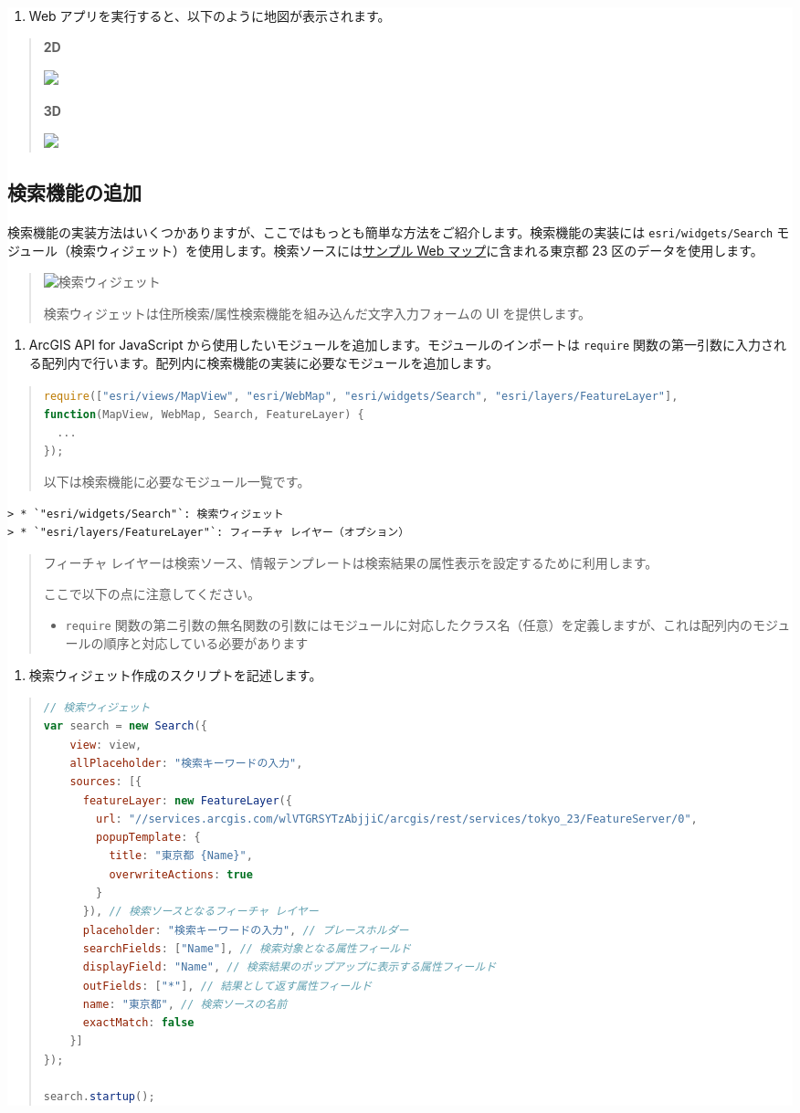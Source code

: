 1. Web アプリを実行すると、以下のように地図が表示されます。
> __2D__
>
> <img src="http://apps.esrij.com/arcgis-dev/guide/img/startup-js4.0/map-app-2d.png" width="450px">
>
> __3D__
>
> <img src="http://apps.esrij.com/arcgis-dev/guide/img/startup-js4.0/map-app-3d.png" width="450px">

## 検索機能の追加

検索機能の実装方法はいくつかありますが、ここではもっとも簡単な方法をご紹介します。検索機能の実装には `esri/widgets/Search` モジュール（検索ウィジェット）を使用します。検索ソースには[サンプル Web マップ](https://www.arcgis.com/home/item.html?id=d3ffea931f4a455f9c3b6c2102e66eda)に含まれる東京都 23 区のデータを使用します。

> ![検索ウィジェット](http://apps.esrij.com/arcgis-dev/guide/img/startup-js4.0/search-widget.png)
>
> 検索ウィジェットは住所検索/属性検索機能を組み込んだ文字入力フォームの UI を提供します。

1. ArcGIS API for JavaScript から使用したいモジュールを追加します。モジュールのインポートは `require` 関数の第一引数に入力される配列内で行います。配列内に検索機能の実装に必要なモジュールを追加します。
> ```javascript
> require(["esri/views/MapView", "esri/WebMap", "esri/widgets/Search", "esri/layers/FeatureLayer"],
> function(MapView, WebMap, Search, FeatureLayer) {
>   ...
> });
> ```
> 以下は検索機能に必要なモジュール一覧です。
>
    > * `"esri/widgets/Search"`: 検索ウィジェット
    > * `"esri/layers/FeatureLayer"`: フィーチャ レイヤー（オプション）
>
> フィーチャ レイヤーは検索ソース、情報テンプレートは検索結果の属性表示を設定するために利用します。
>
> ここで以下の点に注意してください。
> * `require` 関数の第ニ引数の無名関数の引数にはモジュールに対応したクラス名（任意）を定義しますが、これは配列内のモジュールの順序と対応している必要があります

1. 検索ウィジェット作成のスクリプトを記述します。
> ```javascript
> // 検索ウィジェット
> var search = new Search({
>     view: view,
>     allPlaceholder: "検索キーワードの入力",
>     sources: [{
>       featureLayer: new FeatureLayer({
>         url: "//services.arcgis.com/wlVTGRSYTzAbjjiC/arcgis/rest/services/tokyo_23/FeatureServer/0",
>         popupTemplate: {
>           title: "東京都 {Name}",
>           overwriteActions: true
>         }
>       }), // 検索ソースとなるフィーチャ レイヤー
>       placeholder: "検索キーワードの入力", // プレースホルダー
>       searchFields: ["Name"], // 検索対象となる属性フィールド
>       displayField: "Name", // 検索結果のポップアップに表示する属性フィールド
>       outFields: ["*"], // 結果として返す属性フィールド
>       name: "東京都", // 検索ソースの名前
>       exactMatch: false
>     }]
> });
>
> search.startup();
> ```